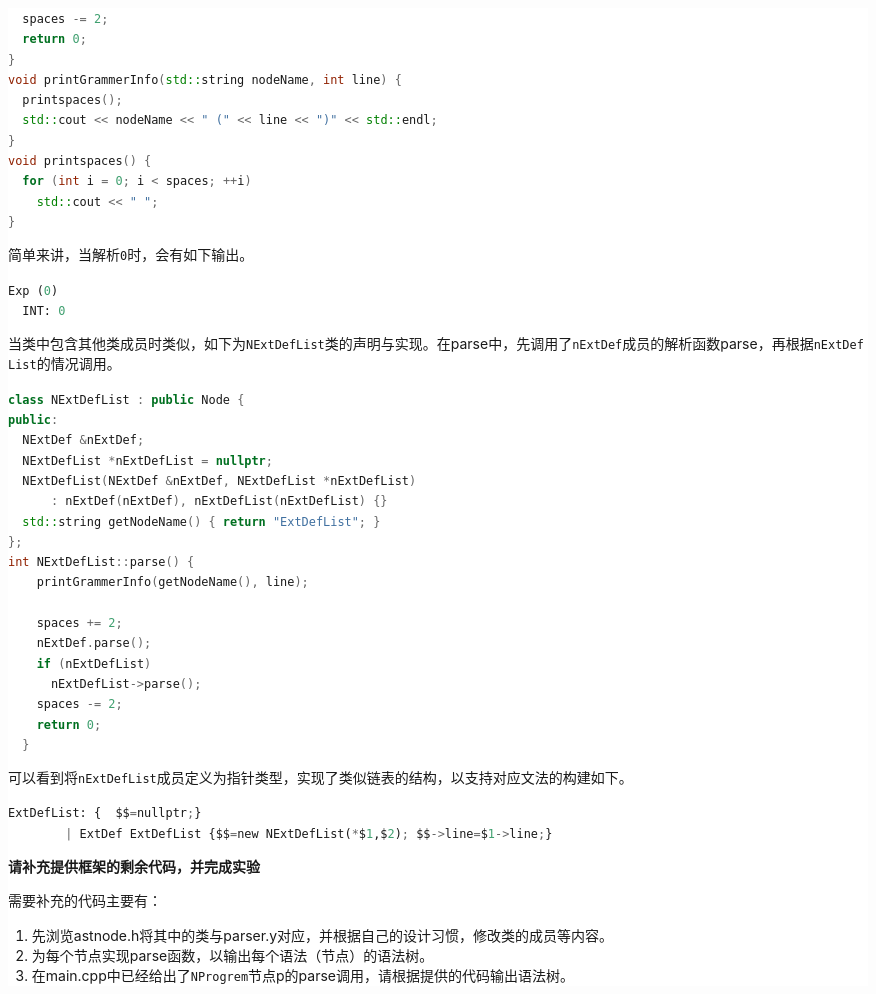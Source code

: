 ```c++
  spaces -= 2;
  return 0;
}
void printGrammerInfo(std::string nodeName, int line) {
  printspaces();
  std::cout << nodeName << " (" << line << ")" << std::endl;
}
void printspaces() {
  for (int i = 0; i < spaces; ++i)
    std::cout << " ";
}
```

简单来讲，当解析`0`时，会有如下输出。

```python
Exp (0)
  INT: 0
```

当类中包含其他类成员时类似，如下为`NExtDefList`类的声明与实现。在parse中，先调用了`nExtDef`成员的解析函数parse，再根据`nExtDefList`的情况调用。

```c++
class NExtDefList : public Node {
public:
  NExtDef &nExtDef;
  NExtDefList *nExtDefList = nullptr;
  NExtDefList(NExtDef &nExtDef, NExtDefList *nExtDefList)
      : nExtDef(nExtDef), nExtDefList(nExtDefList) {}
  std::string getNodeName() { return "ExtDefList"; }
};
int NExtDefList::parse() {
    printGrammerInfo(getNodeName(), line);

    spaces += 2;
    nExtDef.parse();
    if (nExtDefList)
      nExtDefList->parse();
    spaces -= 2;
    return 0;
  }
```

可以看到将`nExtDefList`成员定义为指针类型，实现了类似链表的结构，以支持对应文法的构建如下。

```python
ExtDefList: {  $$=nullptr;}
        | ExtDef ExtDefList {$$=new NExtDefList(*$1,$2); $$->line=$1->line;}
```

**请补充提供框架的剩余代码，并完成实验**

需要补充的代码主要有：

1. 先浏览astnode.h将其中的类与parser.y对应，并根据自己的设计习惯，修改类的成员等内容。
2. 为每个节点实现parse函数，以输出每个语法（节点）的语法树。
3. 在main.cpp中已经给出了`NProgrem`节点p的parse调用，请根据提供的代码输出语法树。
